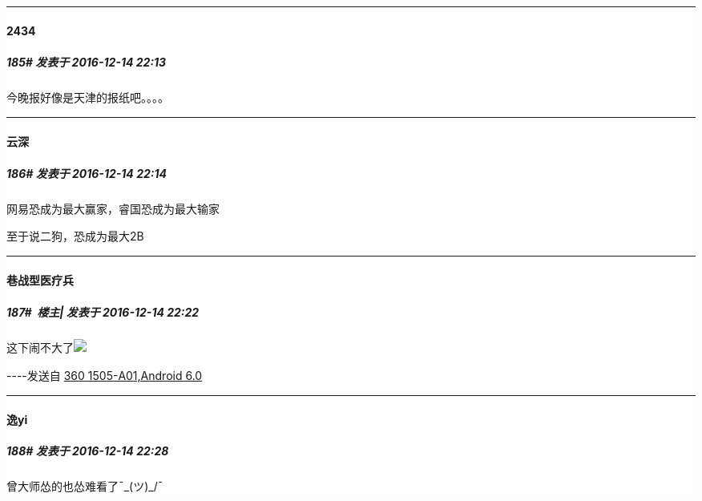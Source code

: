 



*****

####  2434  
##### 185#       发表于 2016-12-14 22:13




今晚报好像是天津的报纸吧。。。。







*****

####  云深  
##### 186#       发表于 2016-12-14 22:14




网易恐成为最大赢家，睿国恐成为最大输家

至于说二狗，恐成为最大2B







*****

####  巷战型医疗兵  
##### 187#         楼主| 发表于 2016-12-14 22:22




这下闹不大了<img src="https://static.saraba1st.com/image/smiley/face/02.gif" referrerpolicy="no-referrer">


----发送自 [360 1505-A01,Android 6.0](http://stage1.5j4m.com/?1.22)







*****

####  逸yi  
##### 188#       发表于 2016-12-14 22:28




曾大师怂的也怂难看了¯\_(ツ)_/¯



